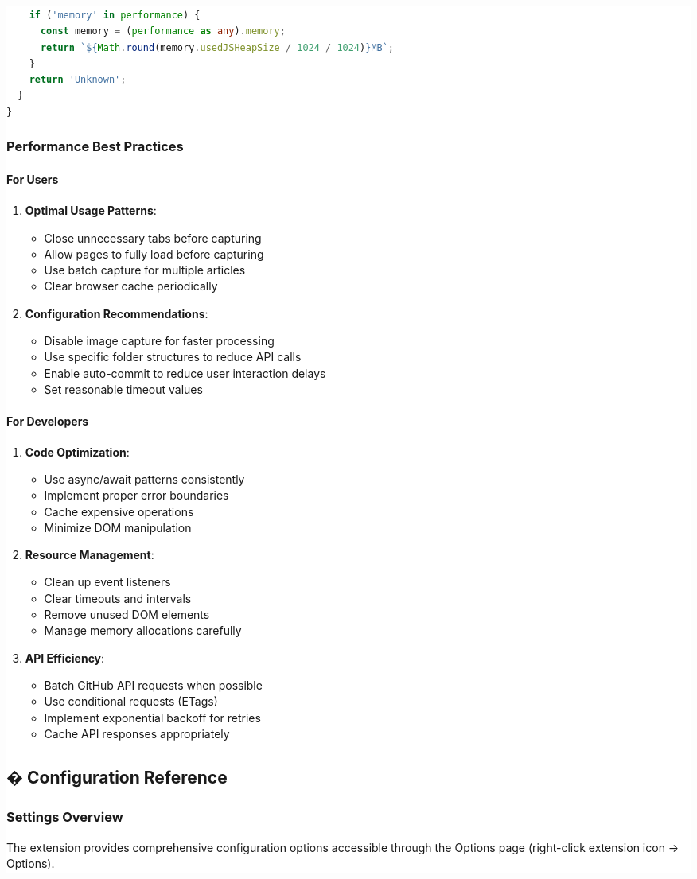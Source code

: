 ```typescript
    if ('memory' in performance) {
      const memory = (performance as any).memory;
      return `${Math.round(memory.usedJSHeapSize / 1024 / 1024)}MB`;
    }
    return 'Unknown';
  }
}
```

### Performance Best Practices

#### For Users

1. **Optimal Usage Patterns**:

   - Close unnecessary tabs before capturing
   - Allow pages to fully load before capturing
   - Use batch capture for multiple articles
   - Clear browser cache periodically

2. **Configuration Recommendations**:
   - Disable image capture for faster processing
   - Use specific folder structures to reduce API calls
   - Enable auto-commit to reduce user interaction delays
   - Set reasonable timeout values

#### For Developers

1. **Code Optimization**:

   - Use async/await patterns consistently
   - Implement proper error boundaries
   - Cache expensive operations
   - Minimize DOM manipulation

2. **Resource Management**:

   - Clean up event listeners
   - Clear timeouts and intervals
   - Remove unused DOM elements
   - Manage memory allocations carefully

3. **API Efficiency**:
   - Batch GitHub API requests when possible
   - Use conditional requests (ETags)
   - Implement exponential backoff for retries
   - Cache API responses appropriately

## � Configuration Reference

### Settings Overview

The extension provides comprehensive configuration options accessible through
the Options page (right-click extension icon → Options).
